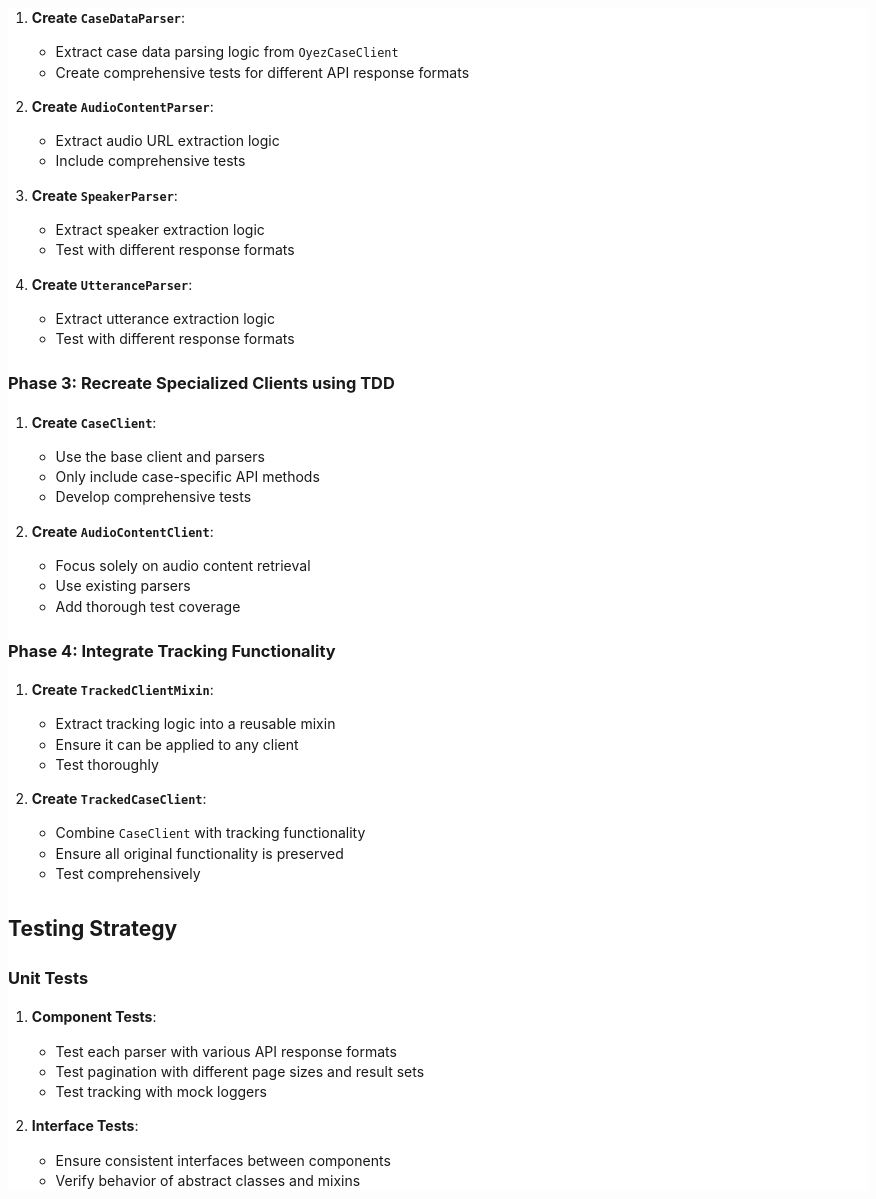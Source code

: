 1. **Create `CaseDataParser`**:

   - Extract case data parsing logic from `OyezCaseClient`
   - Create comprehensive tests for different API response formats

2. **Create `AudioContentParser`**:

   - Extract audio URL extraction logic
   - Include comprehensive tests

3. **Create `SpeakerParser`**:

   - Extract speaker extraction logic
   - Test with different response formats

4. **Create `UtteranceParser`**:
   - Extract utterance extraction logic
   - Test with different response formats

### Phase 3: Recreate Specialized Clients using TDD

1. **Create `CaseClient`**:

   - Use the base client and parsers
   - Only include case-specific API methods
   - Develop comprehensive tests

2. **Create `AudioContentClient`**:
   - Focus solely on audio content retrieval
   - Use existing parsers
   - Add thorough test coverage

### Phase 4: Integrate Tracking Functionality

1. **Create `TrackedClientMixin`**:

   - Extract tracking logic into a reusable mixin
   - Ensure it can be applied to any client
   - Test thoroughly

2. **Create `TrackedCaseClient`**:
   - Combine `CaseClient` with tracking functionality
   - Ensure all original functionality is preserved
   - Test comprehensively

## Testing Strategy

### Unit Tests

1. **Component Tests**:

   - Test each parser with various API response formats
   - Test pagination with different page sizes and result sets
   - Test tracking with mock loggers

2. **Interface Tests**:
   - Ensure consistent interfaces between components
   - Verify behavior of abstract classes and mixins
